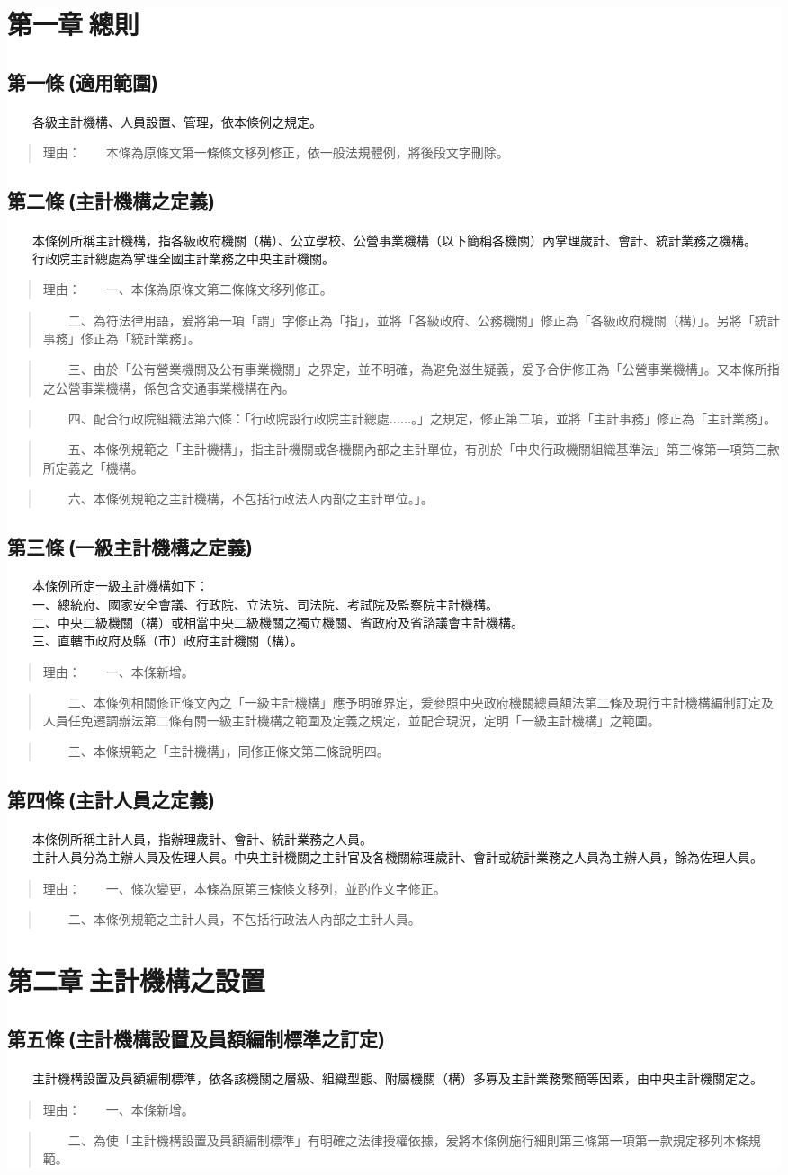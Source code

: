 第一章  總則
============
第一條 (適用範圍)
-----------------
　　各級主計機構、人員設置、管理，依本條例之規定。  
> 理由：　　本條為原條文第一條條文移列修正，依一般法規體例，將後段文字刪除。



第二條 (主計機構之定義)
-----------------------
　　本條例所稱主計機構，指各級政府機關（構）、公立學校、公營事業機構（以下簡稱各機關）內掌理歲計、會計、統計業務之機構。  
　　行政院主計總處為掌理全國主計業務之中央主計機關。  
> 理由：　　一、本條為原條文第二條條文移列修正。

> 　　二、為符法律用語，爰將第一項「謂」字修正為「指」，並將「各級政府、公務機關」修正為「各級政府機關（構）」。另將「統計事務」修正為「統計業務」。

> 　　三、由於「公有營業機關及公有事業機關」之界定，並不明確，為避免滋生疑義，爰予合併修正為「公營事業機構」。又本條所指之公營事業機構，係包含交通事業機構在內。

> 　　四、配合行政院組織法第六條：「行政院設行政院主計總處……。」之規定，修正第二項，並將「主計事務」修正為「主計業務」。

> 　　五、本條例規範之「主計機構」，指主計機關或各機關內部之主計單位，有別於「中央行政機關組織基準法」第三條第一項第三款所定義之「機構。

> 　　六、本條例規範之主計機構，不包括行政法人內部之主計單位。」。



第三條 (一級主計機構之定義)
---------------------------
　　本條例所定一級主計機構如下：  
　　一、總統府、國家安全會議、行政院、立法院、司法院、考試院及監察院主計機構。  
　　二、中央二級機關（構）或相當中央二級機關之獨立機關、省政府及省諮議會主計機構。  
　　三、直轄市政府及縣（市）政府主計機關（構）。  
> 理由：　　一、本條新增。

> 　　二、本條例相關修正條文內之「一級主計機構」應予明確界定，爰參照中央政府機關總員額法第二條及現行主計機構編制訂定及人員任免遷調辦法第二條有關一級主計機構之範圍及定義之規定，並配合現況，定明「一級主計機構」之範圍。

> 　　三、本條規範之「主計機構」，同修正條文第二條說明四。



第四條 (主計人員之定義)
-----------------------
　　本條例所稱主計人員，指辦理歲計、會計、統計業務之人員。  
　　主計人員分為主辦人員及佐理人員。中央主計機關之主計官及各機關綜理歲計、會計或統計業務之人員為主辦人員，餘為佐理人員。  
> 理由：　　一、條次變更，本條為原第三條條文移列，並酌作文字修正。

> 　　二、本條例規範之主計人員，不包括行政法人內部之主計人員。



第二章  主計機構之設置
======================
第五條 (主計機構設置及員額編制標準之訂定)
-----------------------------------------
　　主計機構設置及員額編制標準，依各該機關之層級、組織型態、附屬機關（構）多寡及主計業務繁簡等因素，由中央主計機關定之。  
> 理由：　　一、本條新增。

> 　　二、為使「主計機構設置及員額編制標準」有明確之法律授權依據，爰將本條例施行細則第三條第一項第一款規定移列本條規範。
